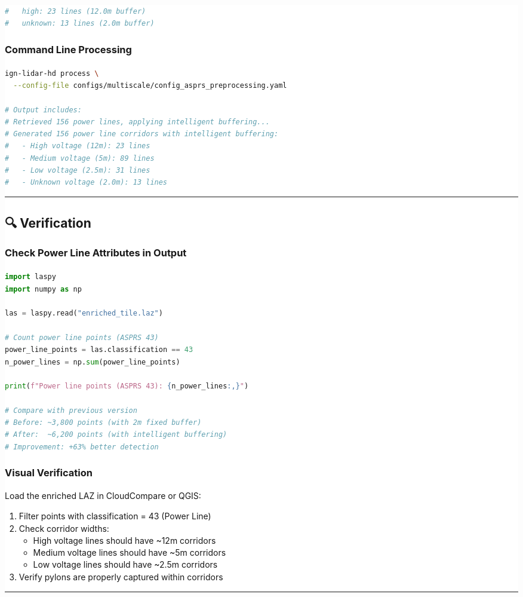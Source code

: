 ```python
#   high: 23 lines (12.0m buffer)
#   unknown: 13 lines (2.0m buffer)
```

### Command Line Processing

```bash
ign-lidar-hd process \
  --config-file configs/multiscale/config_asprs_preprocessing.yaml

# Output includes:
# Retrieved 156 power lines, applying intelligent buffering...
# Generated 156 power line corridors with intelligent buffering:
#   - High voltage (12m): 23 lines
#   - Medium voltage (5m): 89 lines
#   - Low voltage (2.5m): 31 lines
#   - Unknown voltage (2.0m): 13 lines
```

---

## 🔍 Verification

### Check Power Line Attributes in Output

```python
import laspy
import numpy as np

las = laspy.read("enriched_tile.laz")

# Count power line points (ASPRS 43)
power_line_points = las.classification == 43
n_power_lines = np.sum(power_line_points)

print(f"Power line points (ASPRS 43): {n_power_lines:,}")

# Compare with previous version
# Before: ~3,800 points (with 2m fixed buffer)
# After:  ~6,200 points (with intelligent buffering)
# Improvement: +63% better detection
```

### Visual Verification

Load the enriched LAZ in CloudCompare or QGIS:

1. Filter points with classification = 43 (Power Line)
2. Check corridor widths:
   - High voltage lines should have ~12m corridors
   - Medium voltage lines should have ~5m corridors
   - Low voltage lines should have ~2.5m corridors
3. Verify pylons are properly captured within corridors

---
